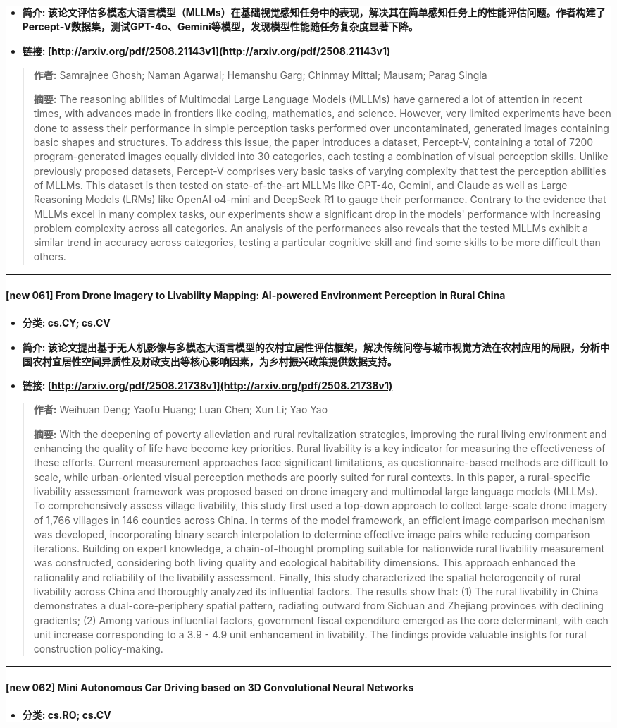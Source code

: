 - **简介: 该论文评估多模态大语言模型（MLLMs）在基础视觉感知任务中的表现，解决其在简单感知任务上的性能评估问题。作者构建了Percept-V数据集，测试GPT-4o、Gemini等模型，发现模型性能随任务复杂度显著下降。**

- **链接: [http://arxiv.org/pdf/2508.21143v1](http://arxiv.org/pdf/2508.21143v1)**

> **作者:** Samrajnee Ghosh; Naman Agarwal; Hemanshu Garg; Chinmay Mittal; Mausam; Parag Singla
>
> **摘要:** The reasoning abilities of Multimodal Large Language Models (MLLMs) have garnered a lot of attention in recent times, with advances made in frontiers like coding, mathematics, and science. However, very limited experiments have been done to assess their performance in simple perception tasks performed over uncontaminated, generated images containing basic shapes and structures. To address this issue, the paper introduces a dataset, Percept-V, containing a total of 7200 program-generated images equally divided into 30 categories, each testing a combination of visual perception skills. Unlike previously proposed datasets, Percept-V comprises very basic tasks of varying complexity that test the perception abilities of MLLMs. This dataset is then tested on state-of-the-art MLLMs like GPT-4o, Gemini, and Claude as well as Large Reasoning Models (LRMs) like OpenAI o4-mini and DeepSeek R1 to gauge their performance. Contrary to the evidence that MLLMs excel in many complex tasks, our experiments show a significant drop in the models' performance with increasing problem complexity across all categories. An analysis of the performances also reveals that the tested MLLMs exhibit a similar trend in accuracy across categories, testing a particular cognitive skill and find some skills to be more difficult than others.
>
---
#### [new 061] From Drone Imagery to Livability Mapping: AI-powered Environment Perception in Rural China
- **分类: cs.CY; cs.CV**

- **简介: 该论文提出基于无人机影像与多模态大语言模型的农村宜居性评估框架，解决传统问卷与城市视觉方法在农村应用的局限，分析中国农村宜居性空间异质性及财政支出等核心影响因素，为乡村振兴政策提供数据支持。**

- **链接: [http://arxiv.org/pdf/2508.21738v1](http://arxiv.org/pdf/2508.21738v1)**

> **作者:** Weihuan Deng; Yaofu Huang; Luan Chen; Xun Li; Yao Yao
>
> **摘要:** With the deepening of poverty alleviation and rural revitalization strategies, improving the rural living environment and enhancing the quality of life have become key priorities. Rural livability is a key indicator for measuring the effectiveness of these efforts. Current measurement approaches face significant limitations, as questionnaire-based methods are difficult to scale, while urban-oriented visual perception methods are poorly suited for rural contexts. In this paper, a rural-specific livability assessment framework was proposed based on drone imagery and multimodal large language models (MLLMs). To comprehensively assess village livability, this study first used a top-down approach to collect large-scale drone imagery of 1,766 villages in 146 counties across China. In terms of the model framework, an efficient image comparison mechanism was developed, incorporating binary search interpolation to determine effective image pairs while reducing comparison iterations. Building on expert knowledge, a chain-of-thought prompting suitable for nationwide rural livability measurement was constructed, considering both living quality and ecological habitability dimensions. This approach enhanced the rationality and reliability of the livability assessment. Finally, this study characterized the spatial heterogeneity of rural livability across China and thoroughly analyzed its influential factors. The results show that: (1) The rural livability in China demonstrates a dual-core-periphery spatial pattern, radiating outward from Sichuan and Zhejiang provinces with declining gradients; (2) Among various influential factors, government fiscal expenditure emerged as the core determinant, with each unit increase corresponding to a 3.9 - 4.9 unit enhancement in livability. The findings provide valuable insights for rural construction policy-making.
>
---
#### [new 062] Mini Autonomous Car Driving based on 3D Convolutional Neural Networks
- **分类: cs.RO; cs.CV**
